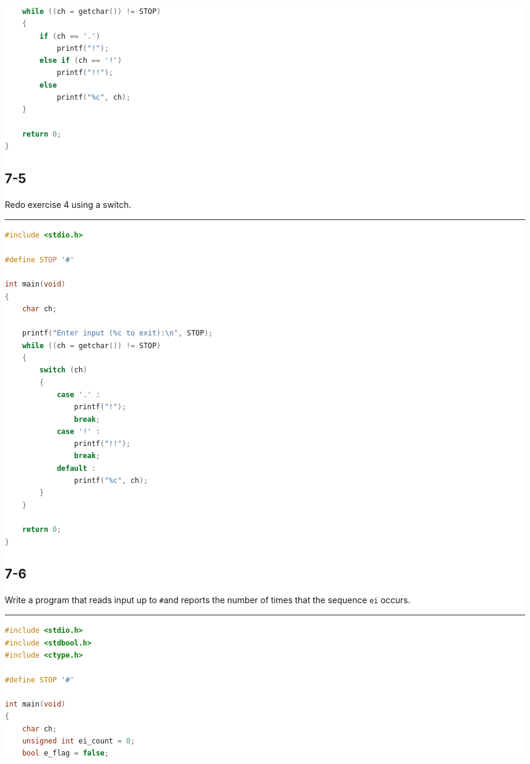 ```c
	while ((ch = getchar()) != STOP)
	{
		if (ch == '.')
			printf("!");
		else if (ch == '!')
			printf("!!");
		else
			printf("%c", ch);
	}

	return 0;
}
```

## 7-5
Redo exercise 4 using a switch.
***
```c
#include <stdio.h>

#define STOP '#'

int main(void)
{
	char ch;

	printf("Enter input (%c to exit):\n", STOP);
	while ((ch = getchar()) != STOP)
	{
		switch (ch)
		{
			case '.' :
				printf("!");
				break;
			case '!' :
				printf("!!");
				break;
			default :
				printf("%c", ch);
		}
	}

	return 0;
}
```

## 7-6
Write a program that reads input up to `#`and reports the number of times that the sequence `ei` occurs.
***
```c
#include <stdio.h>
#include <stdbool.h>
#include <ctype.h>

#define STOP '#'

int main(void)
{
	char ch;
	unsigned int ei_count = 0;
	bool e_flag = false;
```